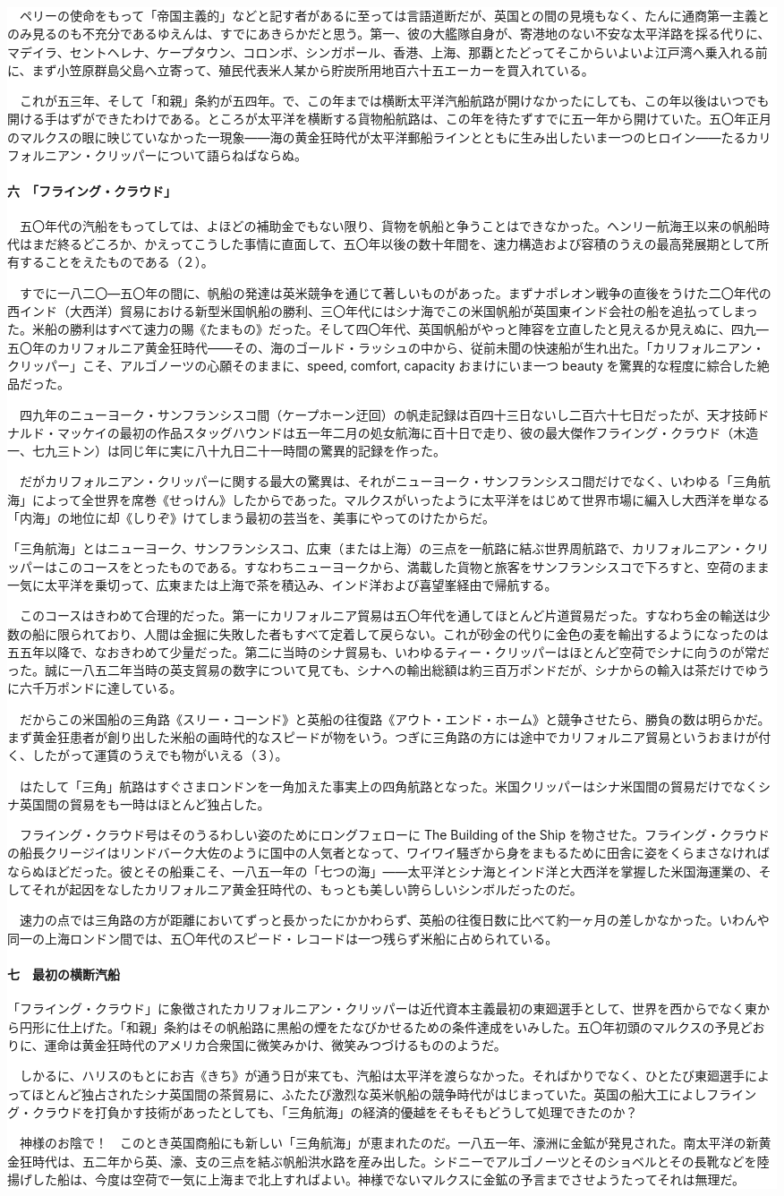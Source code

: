 　ペリーの使命をもって「帝国主義的」などと記す者があるに至っては言語道断だが、英国との間の見境もなく、たんに通商第一主義とのみ見るのも不充分であるゆえんは、すでにあきらかだと思う。第一、彼の大艦隊自身が、寄港地のない不安な太平洋路を採る代りに、マデイラ、セントヘレナ、ケープタウン、コロンボ、シンガポール、香港、上海、那覇とたどってそこからいよいよ江戸湾へ乗入れる前に、まず小笠原群島父島へ立寄って、殖民代表米人某から貯炭所用地百六十五エーカーを買入れている。

　これが五三年、そして「和親」条約が五四年。で、この年までは横断太平洋汽船航路が開けなかったにしても、この年以後はいつでも開ける手はずができたわけである。ところが太平洋を横断する貨物船航路は、この年を待たずすでに五一年から開けていた。五〇年正月のマルクスの眼に映じていなかった一現象――海の黄金狂時代が太平洋郵船ラインとともに生み出したいま一つのヒロイン――たるカリフォルニアン・クリッパーについて語らねばならぬ。



#### 六　「フライング・クラウド」




　五〇年代の汽船をもってしては、よほどの補助金でもない限り、貨物を帆船と争うことはできなかった。ヘンリー航海王以来の帆船時代はまだ終るどころか、かえってこうした事情に直面して、五〇年以後の数十年間を、速力構造および容積のうえの最高発展期として所有することをえたものである（２）。

　すでに一八二〇―五〇年の間に、帆船の発達は英米競争を通じて著しいものがあった。まずナポレオン戦争の直後をうけた二〇年代の西インド（大西洋）貿易における新型米国帆船の勝利、三〇年代にはシナ海でこの米国帆船が英国東インド会社の船を追払ってしまった。米船の勝利はすべて速力の賜《たまもの》だった。そして四〇年代、英国帆船がやっと陣容を立直したと見えるか見えぬに、四九―五〇年のカリフォルニア黄金狂時代――その、海のゴールド・ラッシュの中から、従前未聞の快速船が生れ出た。「カリフォルニアン・クリッパー」こそ、アルゴノーツの心願そのままに、speed, comfort, capacity おまけにいま一つ beauty を驚異的な程度に綜合した絶品だった。

　四九年のニューヨーク・サンフランシスコ間（ケープホーン迂回）の帆走記録は百四十三日ないし二百六十七日だったが、天才技師ドナルド・マッケイの最初の作品スタッグハウンドは五一年二月の処女航海に百十日で走り、彼の最大傑作フライング・クラウド（木造一、七九三トン）は同じ年に実に八十九日二十一時間の驚異的記録を作った。

　だがカリフォルニアン・クリッパーに関する最大の驚異は、それがニューヨーク・サンフランシスコ間だけでなく、いわゆる「三角航海」によって全世界を席巻《せっけん》したからであった。マルクスがいったように太平洋をはじめて世界市場に編入し大西洋を単なる「内海」の地位に却《しりぞ》けてしまう最初の芸当を、美事にやってのけたからだ。

「三角航海」とはニューヨーク、サンフランシスコ、広東（または上海）の三点を一航路に結ぶ世界周航路で、カリフォルニアン・クリッパーはこのコースをとったものである。すなわちニューヨークから、満載した貨物と旅客をサンフランシスコで下ろすと、空荷のまま一気に太平洋を乗切って、広東または上海で茶を積込み、インド洋および喜望峯経由で帰航する。

　このコースはきわめて合理的だった。第一にカリフォルニア貿易は五〇年代を通してほとんど片道貿易だった。すなわち金の輸送は少数の船に限られており、人間は金掘に失敗した者もすべて定着して戻らない。これが砂金の代りに金色の麦を輸出するようになったのは五五年以降で、なおきわめて少量だった。第二に当時のシナ貿易も、いわゆるティー・クリッパーはほとんど空荷でシナに向うのが常だった。誠に一八五二年当時の英支貿易の数字について見ても、シナへの輸出総額は約三百万ポンドだが、シナからの輸入は茶だけでゆうに六千万ポンドに達している。

　だからこの米国船の三角路《スリー・コーンド》と英船の往復路《アウト・エンド・ホーム》と競争させたら、勝負の数は明らかだ。まず黄金狂患者が創り出した米船の画時代的なスピードが物をいう。つぎに三角路の方には途中でカリフォルニア貿易というおまけが付く、したがって運賃のうえでも物がいえる（３）。

　はたして「三角」航路はすぐさまロンドンを一角加えた事実上の四角航路となった。米国クリッパーはシナ米国間の貿易だけでなくシナ英国間の貿易をも一時はほとんど独占した。

　フライング・クラウド号はそのうるわしい姿のためにロングフェローに The Building of the Ship を物させた。フライング・クラウドの船長クリージイはリンドバーク大佐のように国中の人気者となって、ワイワイ騒ぎから身をまもるために田舎に姿をくらまさなければならぬほどだった。彼とその船乗こそ、一八五一年の「七つの海」――太平洋とシナ海とインド洋と大西洋を掌握した米国海運業の、そしてそれが起因をなしたカリフォルニア黄金狂時代の、もっとも美しい誇らしいシンボルだったのだ。

　速力の点では三角路の方が距離においてずっと長かったにかかわらず、英船の往復日数に比べて約一ヶ月の差しかなかった。いわんや同一の上海ロンドン間では、五〇年代のスピード・レコードは一つ残らず米船に占められている。



#### 七　最初の横断汽船




「フライング・クラウド」に象徴されたカリフォルニアン・クリッパーは近代資本主義最初の東廻選手として、世界を西からでなく東から円形に仕上げた。「和親」条約はその帆船路に黒船の煙をたなびかせるための条件達成をいみした。五〇年初頭のマルクスの予見どおりに、運命は黄金狂時代のアメリカ合衆国に微笑みかけ、微笑みつづけるもののようだ。

　しかるに、ハリスのもとにお吉《きち》が通う日が来ても、汽船は太平洋を渡らなかった。そればかりでなく、ひとたび東廻選手によってほとんど独占されたシナ英国間の茶貿易に、ふたたび激烈な英米帆船の競争時代がはじまっていた。英国の船大工によしフライング・クラウドを打負かす技術があったとしても、「三角航海」の経済的優越をそもそもどうして処理できたのか？

　神様のお陰で！　このとき英国商船にも新しい「三角航海」が恵まれたのだ。一八五一年、濠洲に金鉱が発見された。南太平洋の新黄金狂時代は、五二年から英、濠、支の三点を結ぶ帆船洪水路を産み出した。シドニーでアルゴノーツとそのショベルとその長靴などを陸揚げした船は、今度は空荷で一気に上海まで北上すればよい。神様でないマルクスに金鉱の予言までさせようたってそれは無理だ。
